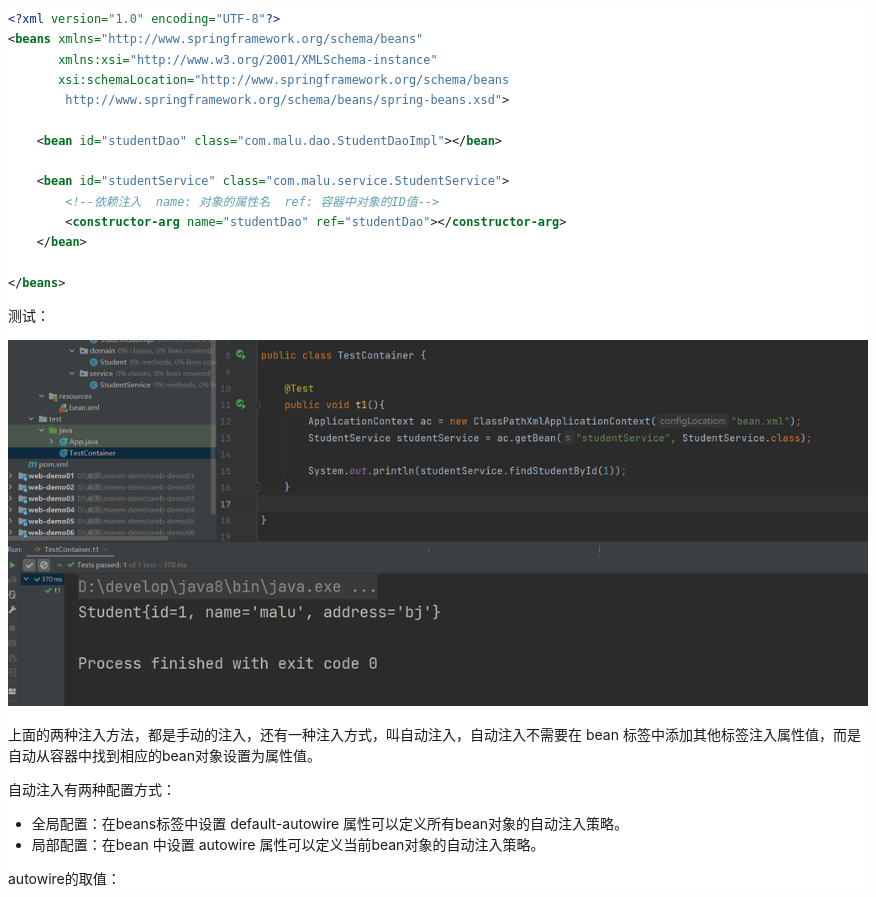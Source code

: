 ```xml
<?xml version="1.0" encoding="UTF-8"?>
<beans xmlns="http://www.springframework.org/schema/beans"
       xmlns:xsi="http://www.w3.org/2001/XMLSchema-instance"
       xsi:schemaLocation="http://www.springframework.org/schema/beans
        http://www.springframework.org/schema/beans/spring-beans.xsd">

    <bean id="studentDao" class="com.malu.dao.StudentDaoImpl"></bean>

    <bean id="studentService" class="com.malu.service.StudentService">
        <!--依赖注入  name: 对象的属性名  ref: 容器中对象的ID值-->
        <constructor-arg name="studentDao" ref="studentDao"></constructor-arg>
    </bean>

</beans>

```



测试：

![1722476201232](./assets/1722476201232.png)



上面的两种注入方法，都是手动的注入，还有一种注入方式，叫自动注入，自动注入不需要在  bean 标签中添加其他标签注入属性值，而是自动从容器中找到相应的bean对象设置为属性值。



自动注入有两种配置方式：

- 全局配置：在beans标签中设置 default-autowire 属性可以定义所有bean对象的自动注入策略。
- 局部配置：在bean 中设置 autowire 属性可以定义当前bean对象的自动注入策略。



autowire的取值：
